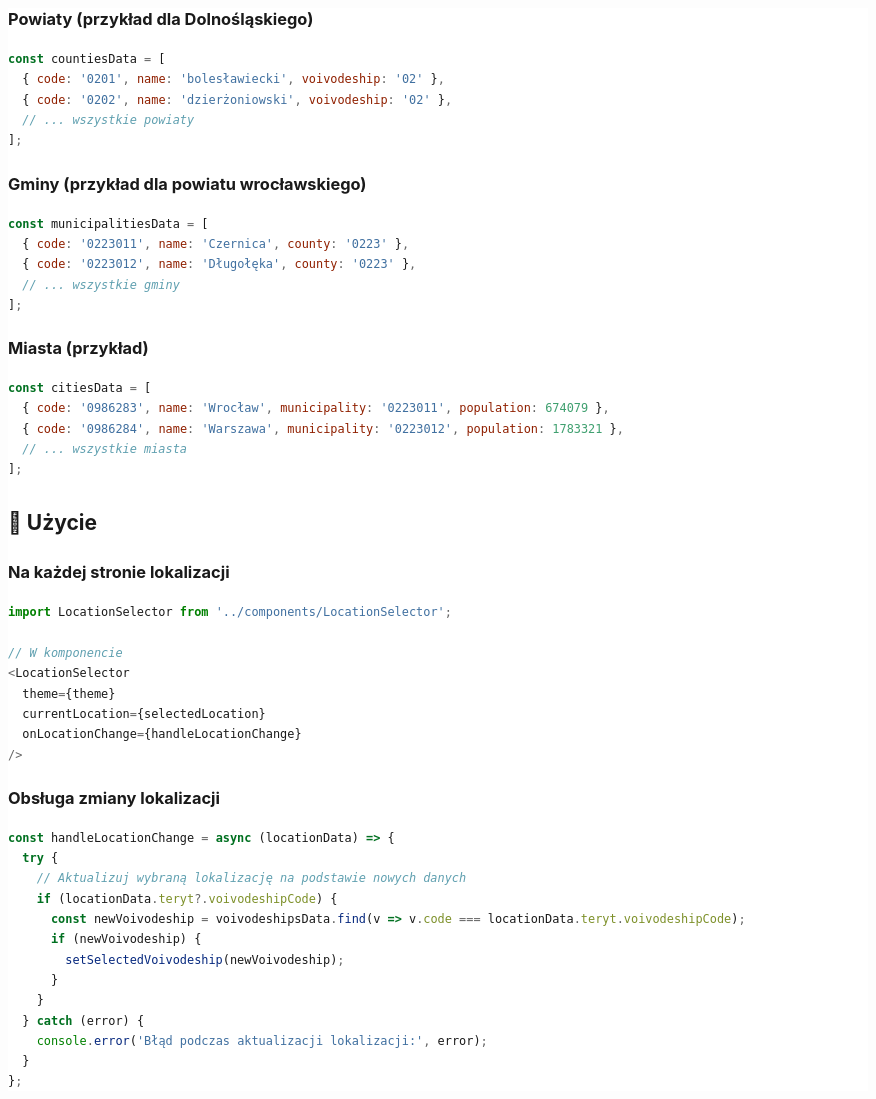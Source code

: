 ### Powiaty (przykład dla Dolnośląskiego)
```javascript
const countiesData = [
  { code: '0201', name: 'bolesławiecki', voivodeship: '02' },
  { code: '0202', name: 'dzierżoniowski', voivodeship: '02' },
  // ... wszystkie powiaty
];
```

### Gminy (przykład dla powiatu wrocławskiego)
```javascript
const municipalitiesData = [
  { code: '0223011', name: 'Czernica', county: '0223' },
  { code: '0223012', name: 'Długołęka', county: '0223' },
  // ... wszystkie gminy
];
```

### Miasta (przykład)
```javascript
const citiesData = [
  { code: '0986283', name: 'Wrocław', municipality: '0223011', population: 674079 },
  { code: '0986284', name: 'Warszawa', municipality: '0223012', population: 1783321 },
  // ... wszystkie miasta
];
```

## 🚀 Użycie

### Na każdej stronie lokalizacji
```javascript
import LocationSelector from '../components/LocationSelector';

// W komponencie
<LocationSelector 
  theme={theme}
  currentLocation={selectedLocation}
  onLocationChange={handleLocationChange}
/>
```

### Obsługa zmiany lokalizacji
```javascript
const handleLocationChange = async (locationData) => {
  try {
    // Aktualizuj wybraną lokalizację na podstawie nowych danych
    if (locationData.teryt?.voivodeshipCode) {
      const newVoivodeship = voivodeshipsData.find(v => v.code === locationData.teryt.voivodeshipCode);
      if (newVoivodeship) {
        setSelectedVoivodeship(newVoivodeship);
      }
    }
  } catch (error) {
    console.error('Błąd podczas aktualizacji lokalizacji:', error);
  }
};
```
